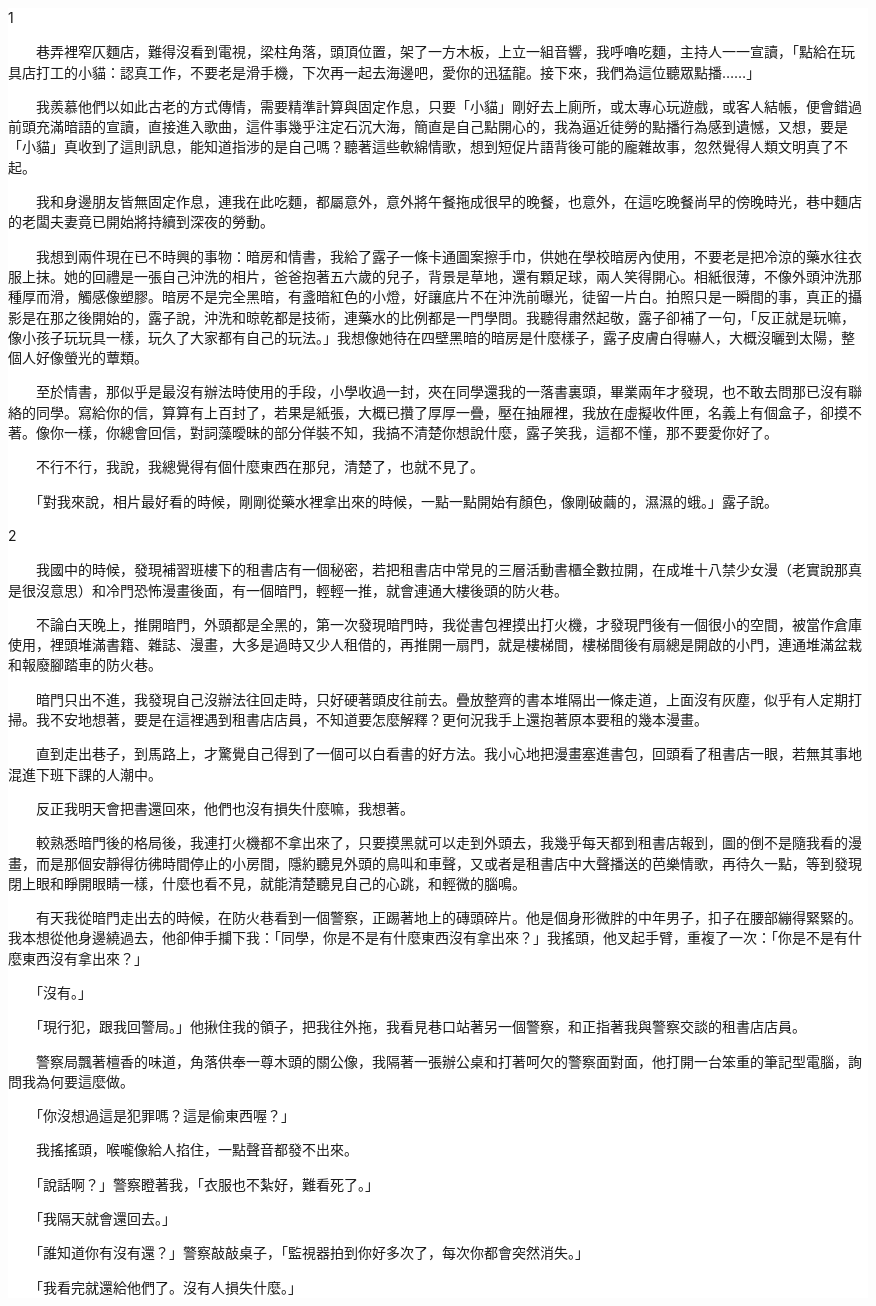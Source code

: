 

  

1

　　巷弄裡窄仄麵店，難得沒看到電視，梁柱角落，頭頂位置，架了一方木板，上立一組音響，我呼嚕吃麵，主持人一一宣讀，「點給在玩具店打工的小貓：認真工作，不要老是滑手機，下次再一起去海邊吧，愛你的迅猛龍。接下來，我們為這位聽眾點播……」

　　我羨慕他們以如此古老的方式傳情，需要精準計算與固定作息，只要「小貓」剛好去上廁所，或太專心玩遊戲，或客人結帳，便會錯過前頭充滿暗語的宣讀，直接進入歌曲，這件事幾乎注定石沉大海，簡直是自己點開心的，我為逼近徒勞的點播行為感到遺憾，又想，要是「小貓」真收到了這則訊息，能知道指涉的是自己嗎？聽著這些軟綿情歌，想到短促片語背後可能的龐雜故事，忽然覺得人類文明真了不起。

　　我和身邊朋友皆無固定作息，連我在此吃麵，都屬意外，意外將午餐拖成很早的晚餐，也意外，在這吃晚餐尚早的傍晚時光，巷中麵店的老闆夫妻竟已開始將持續到深夜的勞動。

　　我想到兩件現在已不時興的事物：暗房和情書，我給了露子一條卡通圖案擦手巾，供她在學校暗房內使用，不要老是把冷涼的藥水往衣服上抹。她的回禮是一張自己沖洗的相片，爸爸抱著五六歲的兒子，背景是草地，還有顆足球，兩人笑得開心。相紙很薄，不像外頭沖洗那種厚而滑，觸感像塑膠。暗房不是完全黑暗，有盞暗紅色的小燈，好讓底片不在沖洗前曝光，徒留一片白。拍照只是一瞬間的事，真正的攝影是在那之後開始的，露子說，沖洗和晾乾都是技術，連藥水的比例都是一門學問。我聽得肅然起敬，露子卻補了一句，「反正就是玩嘛，像小孩子玩玩具一樣，玩久了大家都有自己的玩法。」我想像她待在四壁黑暗的暗房是什麼樣子，露子皮膚白得嚇人，大概沒曬到太陽，整個人好像螢光的蕈類。

　　至於情書，那似乎是最沒有辦法時使用的手段，小學收過一封，夾在同學還我的一落書裏頭，畢業兩年才發現，也不敢去問那已沒有聯絡的同學。寫給你的信，算算有上百封了，若果是紙張，大概已攢了厚厚一疊，壓在抽屜裡，我放在虛擬收件匣，名義上有個盒子，卻摸不著。像你一樣，你總會回信，對詞藻曖昧的部分佯裝不知，我搞不清楚你想說什麼，露子笑我，這都不懂，那不要愛你好了。

　　不行不行，我說，我總覺得有個什麼東西在那兒，清楚了，也就不見了。

　　「對我來說，相片最好看的時候，剛剛從藥水裡拿出來的時候，一點一點開始有顏色，像剛破繭的，濕濕的蛾。」露子說。

  

2

　　我國中的時候，發現補習班樓下的租書店有一個秘密，若把租書店中常見的三層活動書櫃全數拉開，在成堆十八禁少女漫（老實說那真是很沒意思）和冷門恐怖漫畫後面，有一個暗門，輕輕一推，就會連通大樓後頭的防火巷。

　　不論白天晚上，推開暗門，外頭都是全黑的，第一次發現暗門時，我從書包裡摸出打火機，才發現門後有一個很小的空間，被當作倉庫使用，裡頭堆滿書籍、雜誌、漫畫，大多是過時又少人租借的，再推開一扇門，就是樓梯間，樓梯間後有扇總是開啟的小門，連通堆滿盆栽和報廢腳踏車的防火巷。

　　暗門只出不進，我發現自己沒辦法往回走時，只好硬著頭皮往前去。疊放整齊的書本堆隔出一條走道，上面沒有灰塵，似乎有人定期打掃。我不安地想著，要是在這裡遇到租書店店員，不知道要怎麼解釋？更何況我手上還抱著原本要租的幾本漫畫。

　　直到走出巷子，到馬路上，才驚覺自己得到了一個可以白看書的好方法。我小心地把漫畫塞進書包，回頭看了租書店一眼，若無其事地混進下班下課的人潮中。

　　反正我明天會把書還回來，他們也沒有損失什麼嘛，我想著。

　　較熟悉暗門後的格局後，我連打火機都不拿出來了，只要摸黑就可以走到外頭去，我幾乎每天都到租書店報到，圖的倒不是隨我看的漫畫，而是那個安靜得彷彿時間停止的小房間，隱約聽見外頭的鳥叫和車聲，又或者是租書店中大聲播送的芭樂情歌，再待久一點，等到發現閉上眼和睜開眼睛一樣，什麼也看不見，就能清楚聽見自己的心跳，和輕微的腦鳴。

　　有天我從暗門走出去的時候，在防火巷看到一個警察，正踢著地上的磚頭碎片。他是個身形微胖的中年男子，扣子在腰部繃得緊緊的。我本想從他身邊繞過去，他卻伸手攔下我：「同學，你是不是有什麼東西沒有拿出來？」我搖頭，他叉起手臂，重複了一次：「你是不是有什麼東西沒有拿出來？」

　　「沒有。」

　　「現行犯，跟我回警局。」他揪住我的領子，把我往外拖，我看見巷口站著另一個警察，和正指著我與警察交談的租書店店員。

　　警察局飄著檀香的味道，角落供奉一尊木頭的關公像，我隔著一張辦公桌和打著呵欠的警察面對面，他打開一台笨重的筆記型電腦，詢問我為何要這麼做。

　　「你沒想過這是犯罪嗎？這是偷東西喔？」

　　我搖搖頭，喉嚨像給人掐住，一點聲音都發不出來。

　　「說話啊？」警察瞪著我，「衣服也不紮好，難看死了。」

　　「我隔天就會還回去。」

　　「誰知道你有沒有還？」警察敲敲桌子，「監視器拍到你好多次了，每次你都會突然消失。」

　　「我看完就還給他們了。沒有人損失什麼。」
